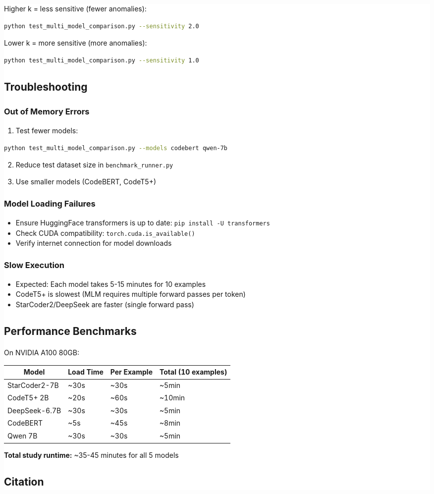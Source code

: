 Higher k = less sensitive (fewer anomalies):
```bash
python test_multi_model_comparison.py --sensitivity 2.0
```

Lower k = more sensitive (more anomalies):
```bash
python test_multi_model_comparison.py --sensitivity 1.0
```

## Troubleshooting

### Out of Memory Errors

1. Test fewer models:
```bash
python test_multi_model_comparison.py --models codebert qwen-7b
```

2. Reduce test dataset size in `benchmark_runner.py`

3. Use smaller models (CodeBERT, CodeT5+)

### Model Loading Failures

- Ensure HuggingFace transformers is up to date: `pip install -U transformers`
- Check CUDA compatibility: `torch.cuda.is_available()`
- Verify internet connection for model downloads

### Slow Execution

- Expected: Each model takes 5-15 minutes for 10 examples
- CodeT5+ is slowest (MLM requires multiple forward passes per token)
- StarCoder2/DeepSeek are faster (single forward pass)

## Performance Benchmarks

On NVIDIA A100 80GB:

| Model | Load Time | Per Example | Total (10 examples) |
|-------|-----------|-------------|---------------------|
| StarCoder2-7B | ~30s | ~30s | ~5min |
| CodeT5+ 2B | ~20s | ~60s | ~10min |
| DeepSeek-6.7B | ~30s | ~30s | ~5min |
| CodeBERT | ~5s | ~45s | ~8min |
| Qwen 7B | ~30s | ~30s | ~5min |

**Total study runtime:** ~35-45 minutes for all 5 models

## Citation
